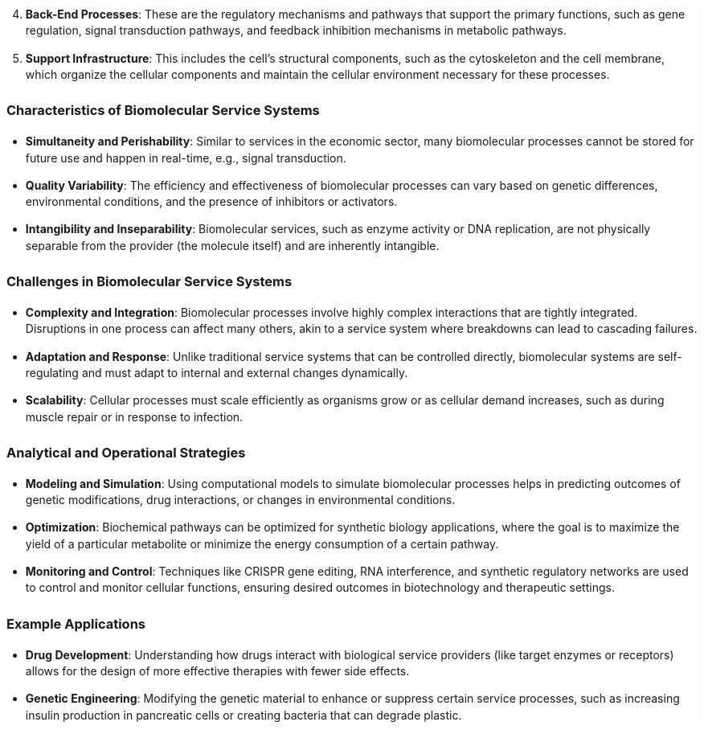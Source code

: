 4. **Back-End Processes**: These are the regulatory mechanisms and pathways that support the primary functions, such as gene regulation, signal transduction pathways, and feedback inhibition mechanisms in metabolic pathways.

5. **Support Infrastructure**: This includes the cell’s structural components, such as the cytoskeleton and the cell membrane, which organize the cellular components and maintain the cellular environment necessary for these processes.

### Characteristics of Biomolecular Service Systems

- **Simultaneity and Perishability**: Similar to services in the economic sector, many biomolecular processes cannot be stored for future use and happen in real-time, e.g., signal transduction.

- **Quality Variability**: The efficiency and effectiveness of biomolecular processes can vary based on genetic differences, environmental conditions, and the presence of inhibitors or activators.

- **Intangibility and Inseparability**: Biomolecular services, such as enzyme activity or DNA replication, are not physically separable from the provider (the molecule itself) and are inherently intangible.

### Challenges in Biomolecular Service Systems

- **Complexity and Integration**: Biomolecular processes involve highly complex interactions that are tightly integrated. Disruptions in one process can affect many others, akin to a service system where breakdowns can lead to cascading failures.

- **Adaptation and Response**: Unlike traditional service systems that can be controlled directly, biomolecular systems are self-regulating and must adapt to internal and external changes dynamically.

- **Scalability**: Cellular processes must scale efficiently as organisms grow or as cellular demand increases, such as during muscle repair or in response to infection.

### Analytical and Operational Strategies

- **Modeling and Simulation**: Using computational models to simulate biomolecular processes helps in predicting outcomes of genetic modifications, drug interactions, or changes in environmental conditions.

- **Optimization**: Biochemical pathways can be optimized for synthetic biology applications, where the goal is to maximize the yield of a particular metabolite or minimize the energy consumption of a certain pathway.

- **Monitoring and Control**: Techniques like CRISPR gene editing, RNA interference, and synthetic regulatory networks are used to control and monitor cellular functions, ensuring desired outcomes in biotechnology and therapeutic settings.

### Example Applications

- **Drug Development**: Understanding how drugs interact with biological service providers (like target enzymes or receptors) allows for the design of more effective therapies with fewer side effects.

- **Genetic Engineering**: Modifying the genetic material to enhance or suppress certain service processes, such as increasing insulin production in pancreatic cells or creating bacteria that can degrade plastic.
